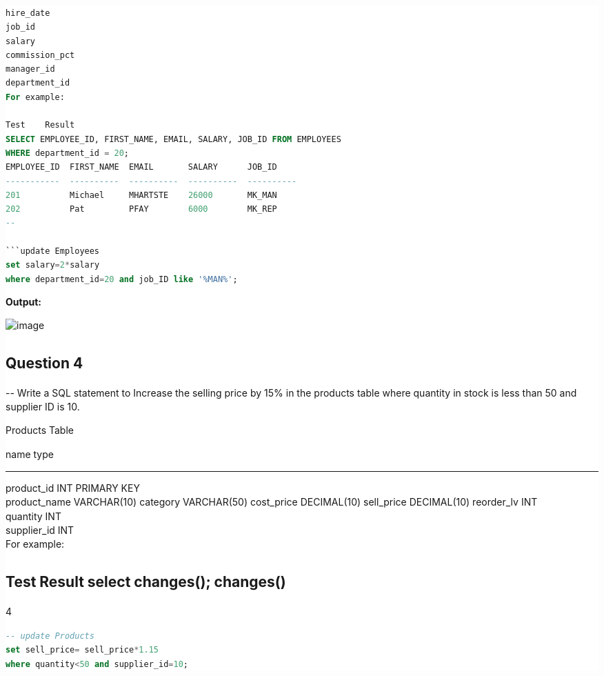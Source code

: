 ```sql
hire_date
job_id
salary
commission_pct
manager_id
department_id
For example:

Test	Result
SELECT EMPLOYEE_ID, FIRST_NAME, EMAIL, SALARY, JOB_ID FROM EMPLOYEES 
WHERE department_id = 20;
EMPLOYEE_ID  FIRST_NAME  EMAIL       SALARY      JOB_ID
-----------  ----------  ----------  ----------  ----------
201          Michael     MHARTSTE    26000       MK_MAN
202          Pat         PFAY        6000        MK_REP
-- 

```update Employees
set salary=2*salary
where department_id=20 and job_ID like '%MAN%';
```

**Output:**

![image](https://github.com/user-attachments/assets/62526d8b-5b8a-464e-90d5-d163cacdedd9)


**Question 4**
---
-- Write a SQL statement to Increase the selling price by 15% in the products table where quantity in stock is less than 50 and supplier ID is 10.

Products Table 

name          type       
----------    ---------- 
product_id     INT PRIMARY KEY        
product_name   VARCHAR(10) 
category       VARCHAR(50) 
cost_price     DECIMAL(10) 
sell_price     DECIMAL(10) 
reorder_lv     INT        
quantity       INT        
supplier_id    INT           
For example:

Test	Result
select changes();
changes()
----------
4

```sql
-- update Products
set sell_price= sell_price*1.15
where quantity<50 and supplier_id=10;
```
